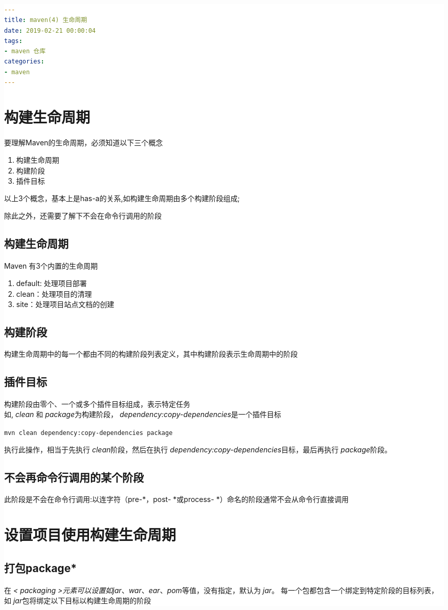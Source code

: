 ```yaml
---
title: maven(4) 生命周期
date: 2019-02-21 00:00:04
tags: 
- maven 仓库
categories:
- maven
---
```


# 构建生命周期
要理解Maven的生命周期，必须知道以下三个概念
1. 构建生命周期
2. 构建阶段
3. 插件目标

以上3个概念，基本上是has-a的关系,如构建生命周期由多个构建阶段组成;

除此之外，还需要了解下不会在命令行调用的阶段

## 构建生命周期

Maven 有3个内置的生命周期
1. default: 处理项目部署
2. clean：处理项目的清理
3. site：处理项目站点文档的创建  

## 构建阶段 
构建生命周期中的每一个都由不同的构建阶段列表定义，其中构建阶段表示生命周期中的阶段  

## 插件目标
构建阶段由零个、一个或多个插件目标组成，表示特定任务  
如, *clean* 和 *package*为构建阶段， *dependency:copy-dependencies*是一个插件目标
```
mvn clean dependency:copy-dependencies package
```
执行此操作，相当于先执行 *clean*阶段，然后在执行 *dependency:copy-dependencies*目标，最后再执行 *package*阶段。

## 不会再命令行调用的某个阶段

此阶段是不会在命令行调用:以连字符（pre-*，post- *或process- *）命名的阶段通常不会从命令行直接调用

# 设置项目使用构建生命周期
## 打包package* 
在 *< packaging >*元素可以设置如*jar*、*war*、*ear*、*pom*等值，没有指定，默认为 *jar*。
每一个包都包含一个绑定到特定阶段的目标列表，如 *jar*包将绑定以下目标以构建生命周期的阶段

